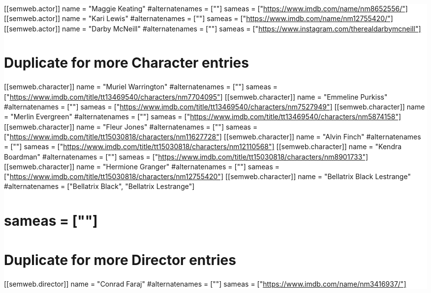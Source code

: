 [[semweb.actor]]
  name = "Maggie Keating"
  #alternatenames = [""]
  sameas = ["https://www.imdb.com/name/nm8652556/"]
[[semweb.actor]]
  name = "Kari Lewis"
  #alternatenames = [""]
  sameas = ["https://www.imdb.com/name/nm12755420/"]
[[semweb.actor]]
  name = "Darby McNeill"
  #alternatenames = [""]
  sameas = ["https://www.instagram.com/therealdarbymcneill"]

# Duplicate for more Character entries
[[semweb.character]]
  name = "Muriel Warrington"
  #alternatenames = [""]
  sameas = ["https://www.imdb.com/title/tt13469540/characters/nm7704095"]
[[semweb.character]]
  name = "Emmeline Purkiss"
  #alternatenames = [""]
  sameas = ["https://www.imdb.com/title/tt13469540/characters/nm7527949"]
[[semweb.character]]
  name = "Merlin Evergreen"
  #alternatenames = [""]
  sameas = ["https://www.imdb.com/title/tt13469540/characters/nm5874158"]
[[semweb.character]]
  name = "Fleur Jones"
  #alternatenames = [""]
  sameas = ["https://www.imdb.com/title/tt15030818/characters/nm11627728"]
[[semweb.character]]
  name = "Alvin Finch"
  #alternatenames = [""]
  sameas = ["https://www.imdb.com/title/tt15030818/characters/nm12110568"]
[[semweb.character]]
  name = "Kendra Boardman"
  #alternatenames = [""]
  sameas = ["https://www.imdb.com/title/tt15030818/characters/nm8901733"]
[[semweb.character]]
  name = "Hermione Granger"
  #alternatenames = [""]
  sameas = ["https://www.imdb.com/title/tt15030818/characters/nm12755420"]
[[semweb.character]]
  name = "Bellatrix Black Lestrange"
  #alternatenames = ["Bellatrix Black", "Bellatrix Lestrange"]
#  sameas = [""]

# Duplicate for more Director entries
[[semweb.director]]
  name = "Conrad Faraj"
  #alternatenames = [""]
  sameas = ["https://www.imdb.com/name/nm3416937/"]
